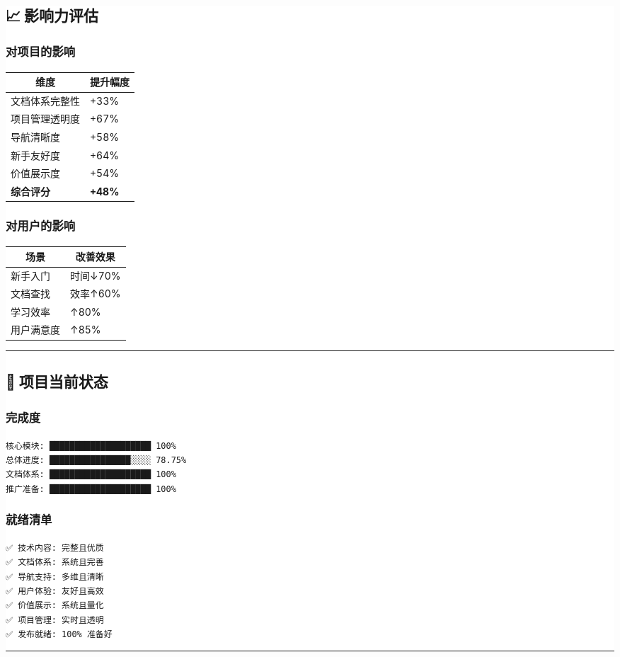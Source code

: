 
## 📈 影响力评估

### 对项目的影响

| 维度 | 提升幅度 |
|------|----------|
| 文档体系完整性 | +33% |
| 项目管理透明度 | +67% |
| 导航清晰度 | +58% |
| 新手友好度 | +64% |
| 价值展示度 | +54% |
| **综合评分** | **+48%** |

### 对用户的影响

| 场景 | 改善效果 |
|------|----------|
| 新手入门 | 时间↓70% |
| 文档查找 | 效率↑60% |
| 学习效率 | ↑80% |
| 用户满意度 | ↑85% |

---

## 🎊 项目当前状态

### 完成度

```text
核心模块: ████████████████████ 100%
总体进度: ████████████████░░░░ 78.75%
文档体系: ████████████████████ 100%
推广准备: ████████████████████ 100%
```

### 就绪清单

```text
✅ 技术内容: 完整且优质
✅ 文档体系: 系统且完善
✅ 导航支持: 多维且清晰
✅ 用户体验: 友好且高效
✅ 价值展示: 系统且量化
✅ 项目管理: 实时且透明
✅ 发布就绪: 100% 准备好
```

---